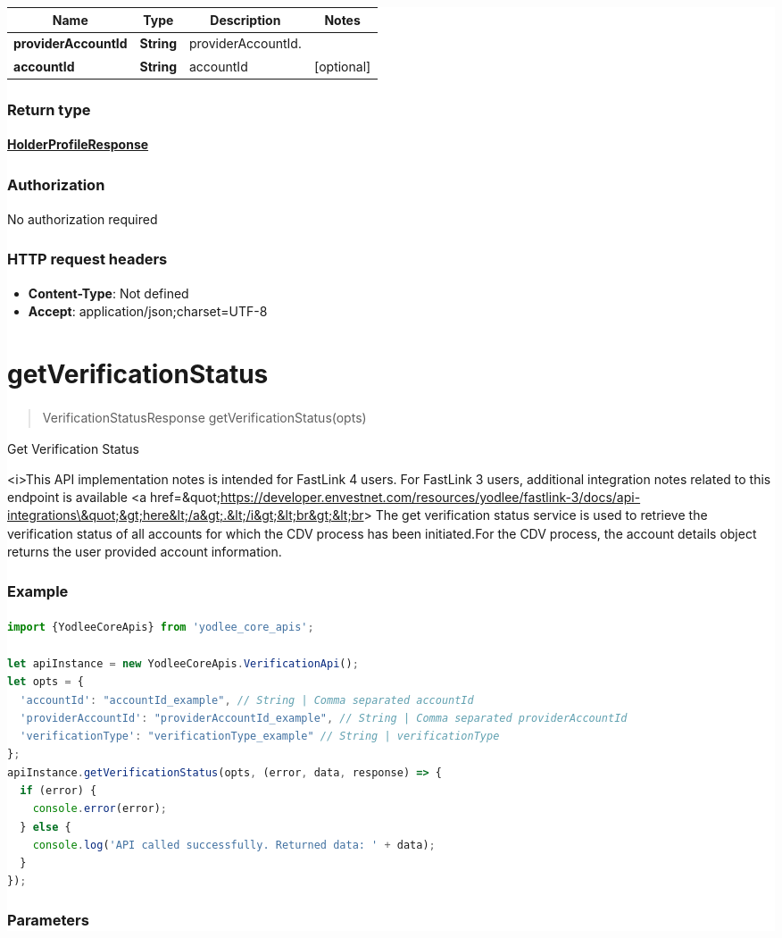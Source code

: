 Name | Type | Description  | Notes
------------- | ------------- | ------------- | -------------
 **providerAccountId** | **String**| providerAccountId. | 
 **accountId** | **String**| accountId | [optional] 

### Return type

[**HolderProfileResponse**](HolderProfileResponse.md)

### Authorization

No authorization required

### HTTP request headers

 - **Content-Type**: Not defined
 - **Accept**: application/json;charset=UTF-8

<a name="getVerificationStatus"></a>
# **getVerificationStatus**
> VerificationStatusResponse getVerificationStatus(opts)

Get Verification Status

&lt;i&gt;This API implementation notes is intended for FastLink 4 users. For FastLink 3 users, additional integration notes related to this endpoint is available &lt;a href&#x3D;\&quot;https://developer.envestnet.com/resources/yodlee/fastlink-3/docs/api-integrations\&quot;&gt;here&lt;/a&gt;.&lt;/i&gt;&lt;br&gt;&lt;br&gt; The get verification status service is used to retrieve the verification status of all accounts for which the CDV process has been initiated.For the CDV process, the account details object returns the user provided account information.

### Example
```javascript
import {YodleeCoreApis} from 'yodlee_core_apis';

let apiInstance = new YodleeCoreApis.VerificationApi();
let opts = { 
  'accountId': "accountId_example", // String | Comma separated accountId
  'providerAccountId': "providerAccountId_example", // String | Comma separated providerAccountId
  'verificationType': "verificationType_example" // String | verificationType
};
apiInstance.getVerificationStatus(opts, (error, data, response) => {
  if (error) {
    console.error(error);
  } else {
    console.log('API called successfully. Returned data: ' + data);
  }
});
```

### Parameters
